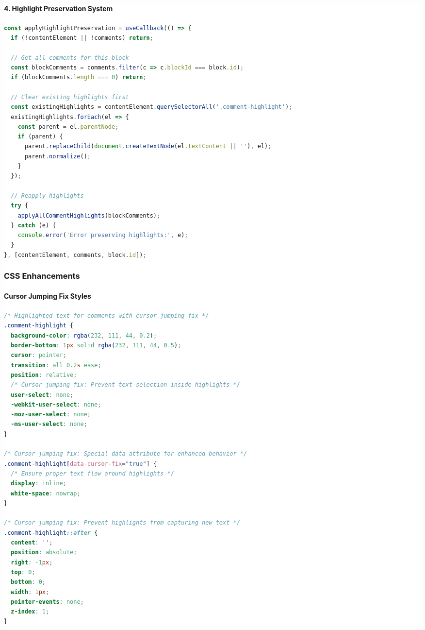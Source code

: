#### 4. Highlight Preservation System
```typescript
const applyHighlightPreservation = useCallback(() => {
  if (!contentElement || !comments) return;

  // Get all comments for this block
  const blockComments = comments.filter(c => c.blockId === block.id);
  if (blockComments.length === 0) return;

  // Clear existing highlights first
  const existingHighlights = contentElement.querySelectorAll('.comment-highlight');
  existingHighlights.forEach(el => {
    const parent = el.parentNode;
    if (parent) {
      parent.replaceChild(document.createTextNode(el.textContent || ''), el);
      parent.normalize();
    }
  });

  // Reapply highlights
  try {
    applyAllCommentHighlights(blockComments);
  } catch (e) {
    console.error('Error preserving highlights:', e);
  }
}, [contentElement, comments, block.id]);
```

### CSS Enhancements

#### Cursor Jumping Fix Styles
```css
/* Highlighted text for comments with cursor jumping fix */
.comment-highlight {
  background-color: rgba(232, 111, 44, 0.2);
  border-bottom: 1px solid rgba(232, 111, 44, 0.5);
  cursor: pointer;
  transition: all 0.2s ease;
  position: relative;
  /* Cursor jumping fix: Prevent text selection inside highlights */
  user-select: none;
  -webkit-user-select: none;
  -moz-user-select: none;
  -ms-user-select: none;
}

/* Cursor jumping fix: Special data attribute for enhanced behavior */
.comment-highlight[data-cursor-fix="true"] {
  /* Ensure proper text flow around highlights */
  display: inline;
  white-space: nowrap;
}

/* Cursor jumping fix: Prevent highlights from capturing new text */
.comment-highlight::after {
  content: '';
  position: absolute;
  right: -1px;
  top: 0;
  bottom: 0;
  width: 1px;
  pointer-events: none;
  z-index: 1;
}
```